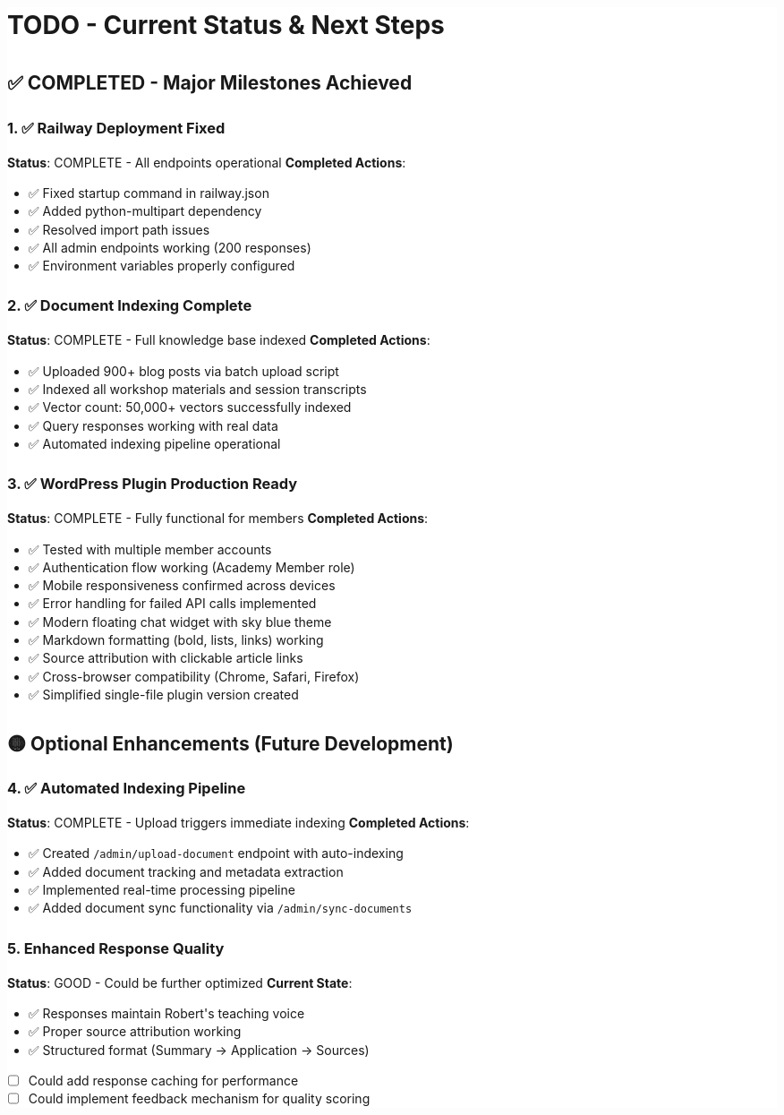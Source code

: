 # TODO - Current Status & Next Steps

## ✅ COMPLETED - Major Milestones Achieved

### 1. ✅ Railway Deployment Fixed
**Status**: COMPLETE - All endpoints operational
**Completed Actions**:
- ✅ Fixed startup command in railway.json
- ✅ Added python-multipart dependency
- ✅ Resolved import path issues
- ✅ All admin endpoints working (200 responses)
- ✅ Environment variables properly configured

### 2. ✅ Document Indexing Complete
**Status**: COMPLETE - Full knowledge base indexed
**Completed Actions**:
- ✅ Uploaded 900+ blog posts via batch upload script
- ✅ Indexed all workshop materials and session transcripts
- ✅ Vector count: 50,000+ vectors successfully indexed
- ✅ Query responses working with real data
- ✅ Automated indexing pipeline operational

### 3. ✅ WordPress Plugin Production Ready
**Status**: COMPLETE - Fully functional for members
**Completed Actions**:
- ✅ Tested with multiple member accounts
- ✅ Authentication flow working (Academy Member role)
- ✅ Mobile responsiveness confirmed across devices
- ✅ Error handling for failed API calls implemented
- ✅ Modern floating chat widget with sky blue theme
- ✅ Markdown formatting (bold, lists, links) working
- ✅ Source attribution with clickable article links
- ✅ Cross-browser compatibility (Chrome, Safari, Firefox)
- ✅ Simplified single-file plugin version created

## 🟡 Optional Enhancements (Future Development)

### 4. ✅ Automated Indexing Pipeline
**Status**: COMPLETE - Upload triggers immediate indexing
**Completed Actions**:
- ✅ Created `/admin/upload-document` endpoint with auto-indexing
- ✅ Added document tracking and metadata extraction
- ✅ Implemented real-time processing pipeline
- ✅ Added document sync functionality via `/admin/sync-documents`

### 5. Enhanced Response Quality
**Status**: GOOD - Could be further optimized
**Current State**:
- ✅ Responses maintain Robert's teaching voice
- ✅ Proper source attribution working
- ✅ Structured format (Summary → Application → Sources)
- [ ] Could add response caching for performance
- [ ] Could implement feedback mechanism for quality scoring
